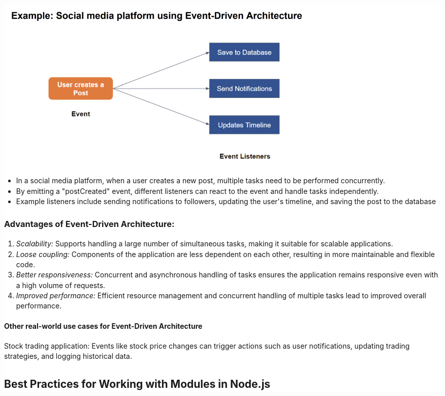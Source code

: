   <img src="./images/eventdriven_architecture.png" alt="Event Driven Architecture" width="600" height="auto">

- In a social media platform, when a user creates a new post, multiple tasks
  need to be performed concurrently.
- By emitting a "postCreated" event, different listeners can react to the event
  and handle tasks independently.
- Example listeners include sending notifications to followers, updating the
  user's timeline, and saving the post to the database

### Advantages of Event-Driven Architecture:

1. _Scalability:_ Supports handling a large number of simultaneous tasks, making it
   suitable for scalable applications.
2. _Loose coupling:_ Components of the application are less dependent on each
   other, resulting in more maintainable and flexible code.
3. _Better responsiveness:_ Concurrent and asynchronous handling of tasks
   ensures the application remains responsive even with a high volume of
   requests.
4. _Improved performance:_ Efficient resource management and concurrent
   handling of multiple tasks lead to improved overall performance.

#### Other real-world use cases for Event-Driven Architecture

Stock trading application: Events like stock price changes can trigger actions such as
user notifications, updating trading strategies, and logging historical data.

## Best Practices for Working with Modules in Node.js
